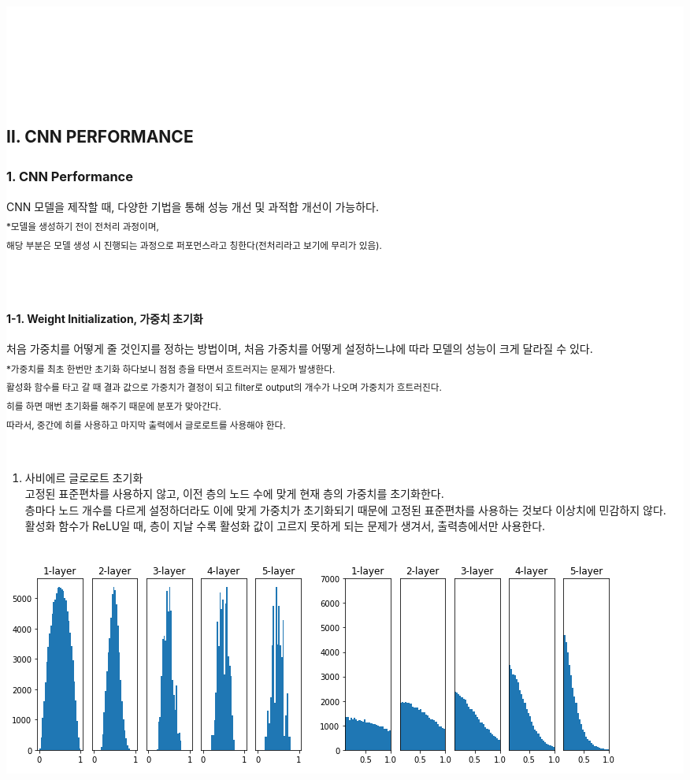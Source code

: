 <br></br>
<br></br>
<br></br>

## Ⅱ. CNN PERFORMANCE
### 1. CNN Performance
CNN 모델을 제작할 때, 다양한 기법을 통해 성능 개선 및 과적합 개선이 가능하다.  
<sub>*모델을 생성하기 전이 전처리 과정이며,  
해당 부분은 모델 생성 시 진행되는 과정으로 퍼포먼스라고 칭한다(전처리라고 보기에 무리가 있음).</sub>

<br></br>

#### 1-1. Weight Initialization, 가중치 초기화
처음 가중치를 어떻게 줄 것인지를 정하는 방법이며, 처음 가중치를 어떻게 설정하느냐에 따라 모델의 성능이 크게 달라질 수 있다.  
<sub>*가중치를 최초 한번만 초기화 하다보니 점점 층을 타면서 흐트러지는 문제가 발생한다.  
활성화 함수를 타고 갈 때 결과 값으로 가중치가 결정이 되고 filter로 output의 개수가 나오며 가중치가 흐트러진다.  
히를 하면 매번 초기화를 해주기 때문에 분포가 맞아간다.  
따라서, 중간에 히를 사용하고 마지막 출력에서 글로로트를 사용해야 한다.</sub>

<br>

1. 사비에르 글로로트 초기화  
고정된 표준편차를 사용하지 않고, 이전 층의 노드 수에 맞게 현재 층의 가중치를 초기화한다.  
층마다 노드 개수를 다르게 설정하더라도 이에 맞게 가중치가 초기화되기 때문에 고정된 표준편차를 사용하는 것보다 이상치에 민감하지 않다.  
활성화 함수가 ReLU일 때, 층이 지날 수록 활성화 값이 고르지 못하게 되는 문제가 생겨서, 출력층에서만 사용한다.

<br>

<div style="display: flex;">
    <div>
        <img src="./d_cnn/images/xavier01.png">
    </div>
    <div>
        <img src="./d_cnn/images/xavier02.png" style="margin-left: 10px">
    </div>
</div>  
